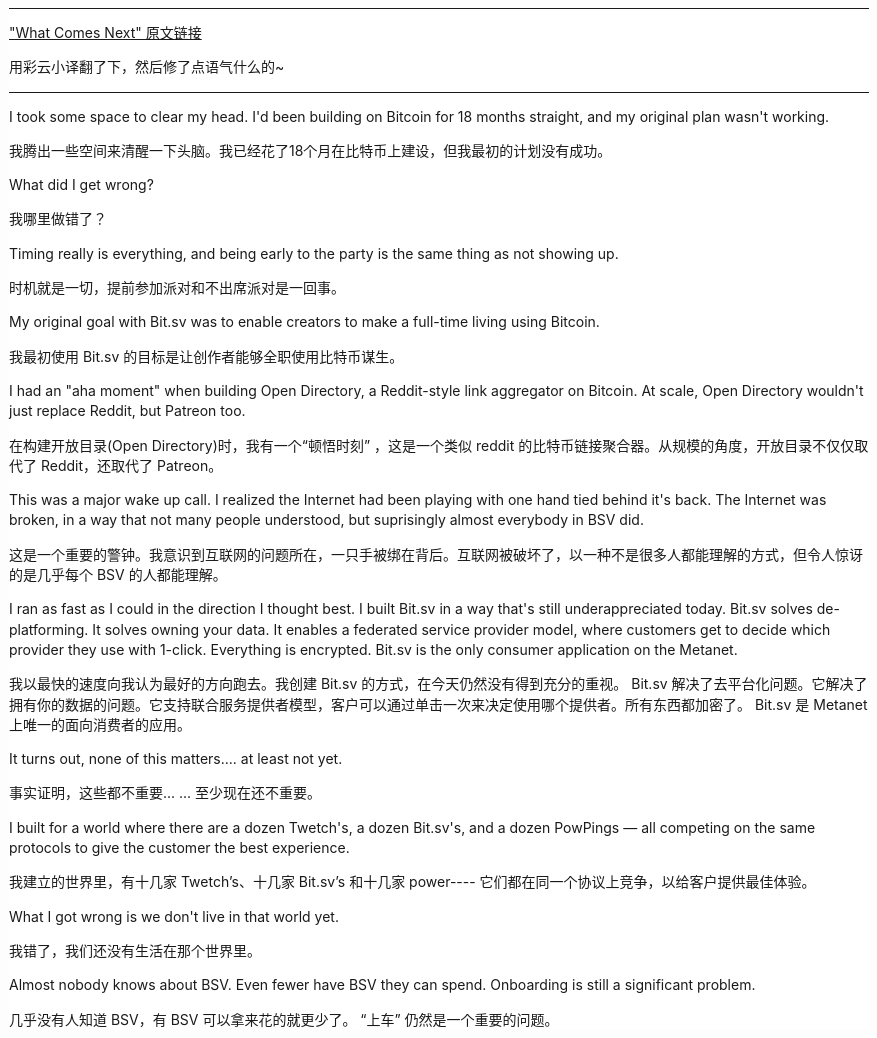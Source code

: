 ---------

["What Comes Next" 原文链接](https://bit.sv/post/499dec5108b14e99d28b48b0c0dfcd5fe06edef43ad738d41f18264151aaf30d)

用彩云小译翻了下，然后修了点语气什么的~ 

---------

I took some space to clear my head. I'd been building on Bitcoin for 18 months straight, and my original plan wasn't working.

我腾出一些空间来清醒一下头脑。我已经花了18个月在比特币上建设，但我最初的计划没有成功。

What did I get wrong?

我哪里做错了？

Timing really is everything, and being early to the party is the same thing as not showing up.

时机就是一切，提前参加派对和不出席派对是一回事。

My original goal with Bit.sv was to enable creators to make a full-time living using Bitcoin.

我最初使用 Bit.sv 的目标是让创作者能够全职使用比特币谋生。

I had an "aha moment" when building Open Directory, a Reddit-style link aggregator on Bitcoin. At scale, Open Directory wouldn't just replace Reddit, but Patreon too.

在构建开放目录(Open Directory)时，我有一个“顿悟时刻” ，这是一个类似 reddit 的比特币链接聚合器。从规模的角度，开放目录不仅仅取代了 Reddit，还取代了 Patreon。

This was a major wake up call. I realized the Internet had been playing with one hand tied behind it's back. The Internet was broken, in a way that not many people understood, but suprisingly almost everybody in BSV did.

这是一个重要的警钟。我意识到互联网的问题所在，一只手被绑在背后。互联网被破坏了，以一种不是很多人都能理解的方式，但令人惊讶的是几乎每个 BSV 的人都能理解。

I ran as fast as I could in the direction I thought best. I built Bit.sv in a way that's still underappreciated today. Bit.sv solves de-platforming. It solves owning your data. It enables a federated service provider model, where customers get to decide which provider they use with 1-click. Everything is encrypted. Bit.sv is the only consumer application on the Metanet.

我以最快的速度向我认为最好的方向跑去。我创建 Bit.sv 的方式，在今天仍然没有得到充分的重视。 Bit.sv 解决了去平台化问题。它解决了拥有你的数据的问题。它支持联合服务提供者模型，客户可以通过单击一次来决定使用哪个提供者。所有东西都加密了。 Bit.sv 是 Metanet 上唯一的面向消费者的应用。

It turns out, none of this matters.... at least not yet.

事实证明，这些都不重要... ... 至少现在还不重要。

I built for a world where there are a dozen Twetch's, a dozen Bit.sv's, and a dozen PowPings — all competing on the same protocols to give the customer the best experience.

我建立的世界里，有十几家 Twetch’s、十几家 Bit.sv’s 和十几家 power---- 它们都在同一个协议上竞争，以给客户提供最佳体验。

What I got wrong is we don't live in that world yet.

我错了，我们还没有生活在那个世界里。

Almost nobody knows about BSV. Even fewer have BSV they can spend. Onboarding is still a significant problem.

几乎没有人知道 BSV，有 BSV 可以拿来花的就更少了。 “上车” 仍然是一个重要的问题。
